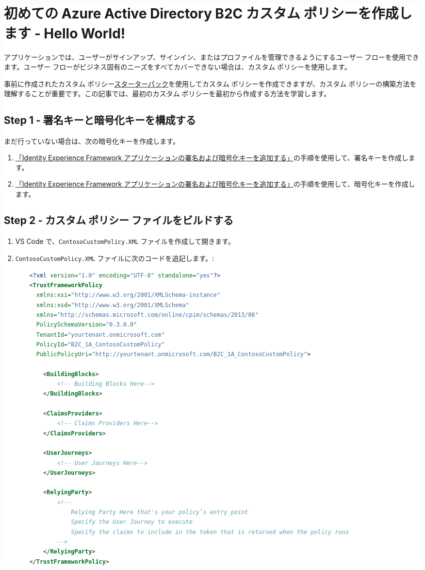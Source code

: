 

# 初めての Azure Active Directory B2C カスタム ポリシーを作成します - Hello World!

アプリケーションでは、ユーザーがサインアップ、サインイン、またはプロファイルを管理できるようにするユーザー フローを使用できます。ユーザー フローがビジネス固有のニーズをすべてカバーできない場合は、カスタム ポリシーを使用します。

事前に作成されたカスタム ポリシー[スターターパック](https://github.com/Azure-Samples/active-directory-b2c-custom-policy-starterpack)を使用してカスタム ポリシーを作成できますが、カスタム ポリシーの構築方法を理解することが重要です。この記事では、最初のカスタム ポリシーを最初から作成する方法を学習します。

## Step 1 - 署名キーと暗号化キーを構成する

まだ行っていない場合は、次の暗号化キーを作成します。 

  1. [「Identity Experience Framework アプリケーションの署名および暗号化キーを追加する」](https://learn.microsoft.com/ja-jp/azure/active-directory-b2c/tutorial-create-user-flows?pivots=b2c-custom-policy#add-signing-and-encryption-keys-for-identity-experience-framework-applications)の手順を使用して、署名キーを作成します。
  
  2. [「Identity Experience Framework アプリケーションの署名および暗号化キーを追加する」](https://learn.microsoft.com/ja-jp/azure/active-directory-b2c/tutorial-create-user-flows?pivots=b2c-custom-policy#add-signing-and-encryption-keys-for-identity-experience-framework-applications)の手順を使用して、暗号化キーを作成します。
  

## Step 2 - カスタム ポリシー ファイルをビルドする

1. VS Code で、`ContosoCustomPolicy.XML` ファイルを作成して開きます。

2. `ContosoCustomPolicy.XML` ファイルに次のコードを追記します。:
    
    ```xml
        <?xml version="1.0" encoding="UTF-8" standalone="yes"?>
        <TrustFrameworkPolicy
          xmlns:xsi="http://www.w3.org/2001/XMLSchema-instance"
          xmlns:xsd="http://www.w3.org/2001/XMLSchema"
          xmlns="http://schemas.microsoft.com/online/cpim/schemas/2013/06"
          PolicySchemaVersion="0.3.0.0"
          TenantId="yourtenant.onmicrosoft.com"
          PolicyId="B2C_1A_ContosoCustomPolicy"
          PublicPolicyUri="http://yourtenant.onmicrosoft.com/B2C_1A_ContosoCustomPolicy">
        
            <BuildingBlocks>
                <!-- Building Blocks Here-->
            </BuildingBlocks>
    
            <ClaimsProviders>
                <!-- Claims Providers Here-->
            </ClaimsProviders>
            
            <UserJourneys>
                <!-- User Journeys Here-->
            </UserJourneys>
            
            <RelyingParty>
                <!-- 
                    Relying Party Here that's your policy’s entry point
                    Specify the User Journey to execute 
                    Specify the claims to include in the token that is returned when the policy runs
                -->
            </RelyingParty>
        </TrustFrameworkPolicy>
